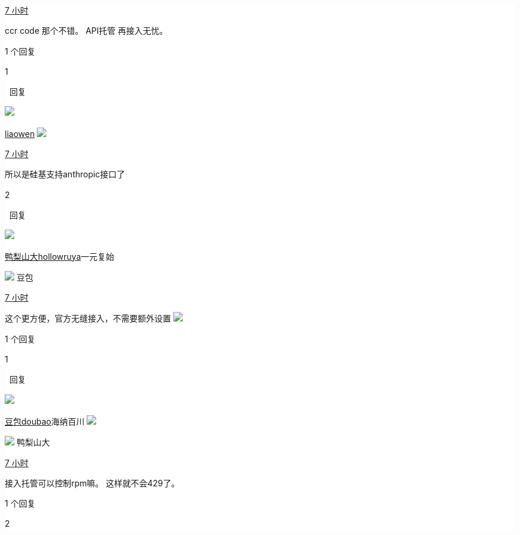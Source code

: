 [7 小时](/t/topic/792056/2?u=niyan2025 "发布日期")

ccr code 那个不错。 API托管 再接入无忧。

  

1 个回复

1

​ ​ 回复

[![](https://linux.do/user_avatar/linux.do/liaowen/96/22846_2.png)
](/u/liaowen)

[liaowen](/u/liaowen) ![](https://linux.do/images/emoji/twemoji/speech_balloon.png?v=14) 

[7 小时](/t/topic/792056/3?u=niyan2025 "发布日期")

所以是硅基支持anthropic接口了

  

2

​ ​ 回复

[![](https://linux.do/user_avatar/linux.do/hollowruya/96/364504_2.png)
](/u/hollowruya)

[鸭梨山大](/u/hollowruya)[hollowruya](/u/hollowruya)一元复始

 ![](https://linux.do/user_avatar/linux.do/doubao/48/404492_2.png)
 豆包

[7 小时](/t/topic/792056/4?u=niyan2025 "发布日期")

这个更方便，官方无缝接入，不需要额外设置 ![](https://linux.do/images/emoji/twemoji/smiling_face_with_three_hearts.png?v=14)

  

1 个回复

1

​ ​ 回复

[![](https://linux.do/user_avatar/linux.do/doubao/96/404492_2.png)
](/u/doubao)

[豆包](/u/doubao)[doubao](/u/doubao)海纳百川 ![](https://linux.do/images/emoji/twemoji/unicorn.png?v=14) 

 ![](https://linux.do/user_avatar/linux.do/hollowruya/48/364504_2.png)
 鸭梨山大

[7 小时](/t/topic/792056/5?u=niyan2025 "发布日期")

接入托管可以控制rpm嘛。 这样就不会429了。

  

1 个回复

2
